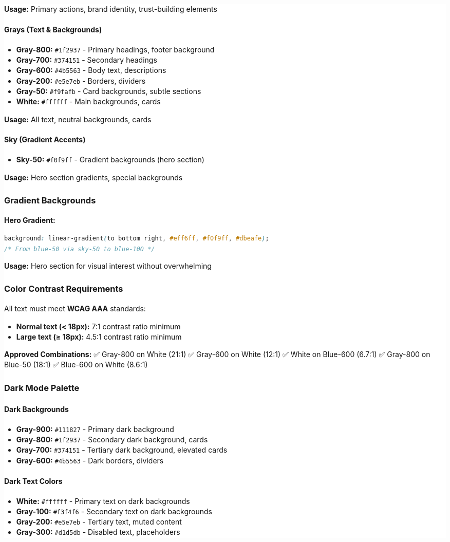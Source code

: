 **Usage:** Primary actions, brand identity, trust-building elements

#### Grays (Text & Backgrounds)

- **Gray-800:** `#1f2937` - Primary headings, footer background
- **Gray-700:** `#374151` - Secondary headings
- **Gray-600:** `#4b5563` - Body text, descriptions
- **Gray-200:** `#e5e7eb` - Borders, dividers
- **Gray-50:** `#f9fafb` - Card backgrounds, subtle sections
- **White:** `#ffffff` - Main backgrounds, cards

**Usage:** All text, neutral backgrounds, cards

#### Sky (Gradient Accents)

- **Sky-50:** `#f0f9ff` - Gradient backgrounds (hero section)

**Usage:** Hero section gradients, special backgrounds

### Gradient Backgrounds

**Hero Gradient:**

```css
background: linear-gradient(to bottom right, #eff6ff, #f0f9ff, #dbeafe);
/* From blue-50 via sky-50 to blue-100 */
```

**Usage:** Hero section for visual interest without overwhelming

### Color Contrast Requirements

All text must meet **WCAG AAA** standards:

- **Normal text (< 18px):** 7:1 contrast ratio minimum
- **Large text (≥ 18px):** 4.5:1 contrast ratio minimum

**Approved Combinations:**
✅ Gray-800 on White (21:1)
✅ Gray-600 on White (12:1)
✅ White on Blue-600 (6.7:1)
✅ Gray-800 on Blue-50 (18:1)
✅ Blue-600 on White (8.6:1)

### Dark Mode Palette

#### Dark Backgrounds

- **Gray-900:** `#111827` - Primary dark background
- **Gray-800:** `#1f2937` - Secondary dark background, cards
- **Gray-700:** `#374151` - Tertiary dark background, elevated cards
- **Gray-600:** `#4b5563` - Dark borders, dividers

#### Dark Text Colors

- **White:** `#ffffff` - Primary text on dark backgrounds
- **Gray-100:** `#f3f4f6` - Secondary text on dark backgrounds
- **Gray-200:** `#e5e7eb` - Tertiary text, muted content
- **Gray-300:** `#d1d5db` - Disabled text, placeholders
